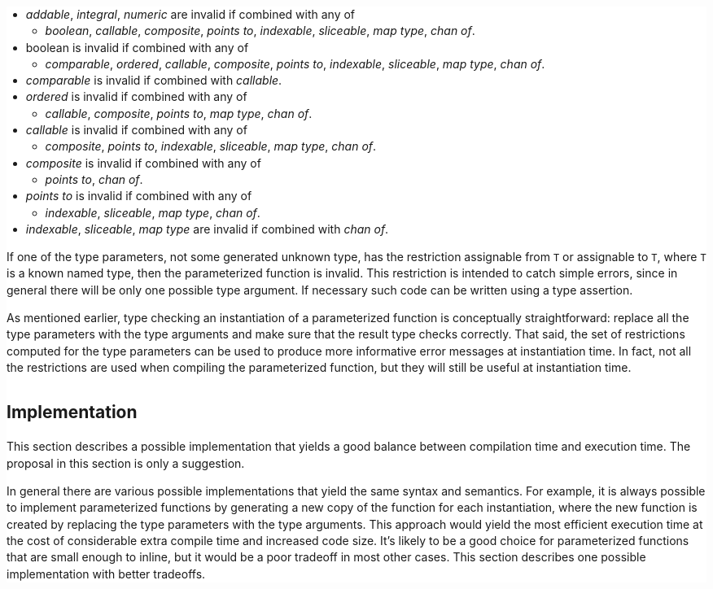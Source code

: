 * _addable_, _integral_, _numeric_ are invalid if combined with any of
  * _boolean_, _callable_, _composite_, _points to_, _indexable_, _sliceable_, _map type_, _chan of_.
* boolean is invalid if combined with any of
  * _comparable_, _ordered_, _callable_, _composite_, _points to_, _indexable_, _sliceable_, _map type_, _chan of_.
* _comparable_ is invalid if combined with _callable_.
* _ordered_ is invalid if combined with any of
  * _callable_, _composite_, _points to_, _map type_, _chan of_.
* _callable_ is invalid if combined with any of
  * _composite_, _points to_, _indexable_, _sliceable_, _map type_, _chan of_.
* _composite_ is invalid if combined with any of
  * _points to_, _chan of_.
* _points to_ is invalid if combined with any of
  * _indexable_, _sliceable_, _map type_, _chan of_.
* _indexable_, _sliceable_, _map type_ are invalid if combined with _chan of_.

If one of the type parameters, not some generated unknown type, has
the restriction assignable from `T` or assignable to `T`, where `T` is a
known named type, then the parameterized function is invalid.
This restriction is intended to catch simple errors, since in general
there will be only one possible type argument.
If necessary such code can be written using a type assertion.

As mentioned earlier, type checking an instantiation of a
parameterized function is conceptually straightforward: replace all
the type parameters with the type arguments and make sure that the
result type checks correctly.
That said, the set of restrictions computed for the type parameters
can be used to produce more informative error messages at
instantiation time.
In fact, not all the restrictions are used when compiling the
parameterized function, but they will still be useful at instantiation
time.

## Implementation

This section describes a possible implementation that yields a good
balance between compilation time and execution time.
The proposal in this section is only a suggestion.

In general there are various possible implementations that yield the
same syntax and semantics.
For example, it is always possible to implement parameterized
functions by generating a new copy of the function for each
instantiation, where the new function is created by replacing the type
parameters with the type arguments.
This approach would yield the most efficient execution time at the
cost of considerable extra compile time and increased code size.
It’s likely to be a good choice for parameterized functions that are
small enough to inline, but it would be a poor tradeoff in most other
cases.
This section describes one possible implementation with better
tradeoffs.
